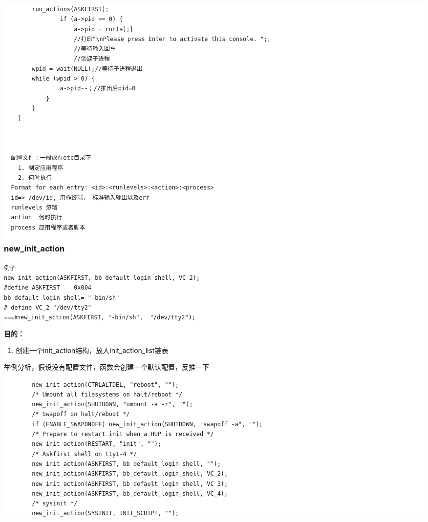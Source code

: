 ```
		run_actions(ASKFIRST);
				if (a->pid == 0) {
					a->pid = run(a);}
					//打印"\nPlease press Enter to activate this console. ";，
					//等待输入回车
					//创建子进程
		wpid = wait(NULL);//等待子进程退出
		while (wpid > 0) {
				a->pid--；//推出后pid=0
			}
		}
	}

      
      
  配置文件：一般放在etc目录下
    1. 制定应用程序
    2. 何时执行
  Format for each entry: <id>:<runlevels>:<action>:<process>
  id=> /dev/id, 用作终端， 标准输入输出以及err
  runlevels 忽略
  action  何时执行
  process 应用程序或者脚本
```

### new_init_action

```
例子
new_init_action(ASKFIRST, bb_default_login_shell, VC_2);
#define ASKFIRST    0x004
bb_default_login_shell= "-bin/sh"
# define VC_2 "/dev/tty2"
===》new_init_action(ASKFIRST, "-bin/sh",  "/dev/tty2");

```

**目的：**

1. 创建一个init_action结构，放入init_action_list链表

举例分析，假设没有配置文件，函数会创建一个默认配置，反推一下

```
		new_init_action(CTRLALTDEL, "reboot", "");
		/* Umount all filesystems on halt/reboot */
		new_init_action(SHUTDOWN, "umount -a -r", "");
		/* Swapoff on halt/reboot */
		if (ENABLE_SWAPONOFF) new_init_action(SHUTDOWN, "swapoff -a", "");
		/* Prepare to restart init when a HUP is received */
		new_init_action(RESTART, "init", "");
		/* Askfirst shell on tty1-4 */
		new_init_action(ASKFIRST, bb_default_login_shell, "");
		new_init_action(ASKFIRST, bb_default_login_shell, VC_2);
		new_init_action(ASKFIRST, bb_default_login_shell, VC_3);
		new_init_action(ASKFIRST, bb_default_login_shell, VC_4);
		/* sysinit */
		new_init_action(SYSINIT, INIT_SCRIPT, "");
```
